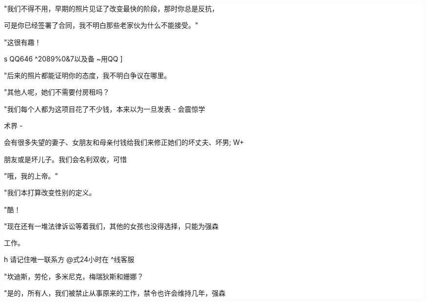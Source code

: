 

"我们不得不用，早期的照片见证了改变最快的阶段，那时你总是反抗，



可是你已经签署了合同，我不明白那些老家伙为什么不能接受。"





"这很有趣！

s QQ646 ^2089%0&7以及备 ~用QQ ]





"后来的照片都能证明你的态度，我不明白争议在哪里。



"其他人呢，她们不需要付房租吗？





"我们每个人都为这项目花了不少钱，本来以为一旦发表 - 会震惊学



术界 -

会有很多失望的妻子、女朋友和母亲付钱给我们来修正她们的坏丈夫、坏男; W+



朋友或是坏儿子。我们会名利双收，可惜





"哦，我的上帝。"





"我们本打算改变性别的定义。





"酷！



"现在还有一堆法律诉讼等着我们，其他的女孩也没得选择，只能为强森



工作。



h 请记住唯一联系方 @式24小时在 ^线客服



"坎迪斯，劳伦，多米尼克，梅瑞狄斯和姗娜？



"是的，所有人，我们被禁止从事原来的工作，禁令也许会维持几年，强森
